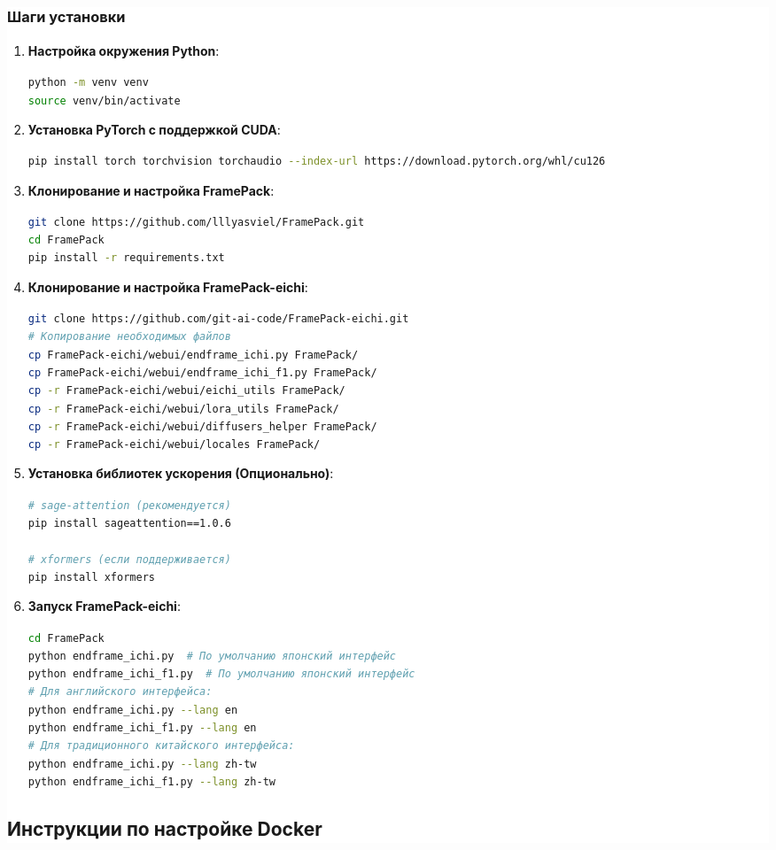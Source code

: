 ### Шаги установки

1. **Настройка окружения Python**:
   ```bash
   python -m venv venv
   source venv/bin/activate
   ```

2. **Установка PyTorch с поддержкой CUDA**:
   ```bash
   pip install torch torchvision torchaudio --index-url https://download.pytorch.org/whl/cu126
   ```

3. **Клонирование и настройка FramePack**:
   ```bash
   git clone https://github.com/lllyasviel/FramePack.git
   cd FramePack
   pip install -r requirements.txt
   ```

4. **Клонирование и настройка FramePack-eichi**:
   ```bash
   git clone https://github.com/git-ai-code/FramePack-eichi.git
   # Копирование необходимых файлов
   cp FramePack-eichi/webui/endframe_ichi.py FramePack/
   cp FramePack-eichi/webui/endframe_ichi_f1.py FramePack/
   cp -r FramePack-eichi/webui/eichi_utils FramePack/
   cp -r FramePack-eichi/webui/lora_utils FramePack/
   cp -r FramePack-eichi/webui/diffusers_helper FramePack/
   cp -r FramePack-eichi/webui/locales FramePack/
   ```

5. **Установка библиотек ускорения (Опционально)**:
   ```bash
   # sage-attention (рекомендуется)
   pip install sageattention==1.0.6
   
   # xformers (если поддерживается)
   pip install xformers
   ```

6. **Запуск FramePack-eichi**:
   ```bash
   cd FramePack
   python endframe_ichi.py  # По умолчанию японский интерфейс
   python endframe_ichi_f1.py  # По умолчанию японский интерфейс
   # Для английского интерфейса:
   python endframe_ichi.py --lang en
   python endframe_ichi_f1.py --lang en
   # Для традиционного китайского интерфейса:
   python endframe_ichi.py --lang zh-tw
   python endframe_ichi_f1.py --lang zh-tw
   ```

## Инструкции по настройке Docker
